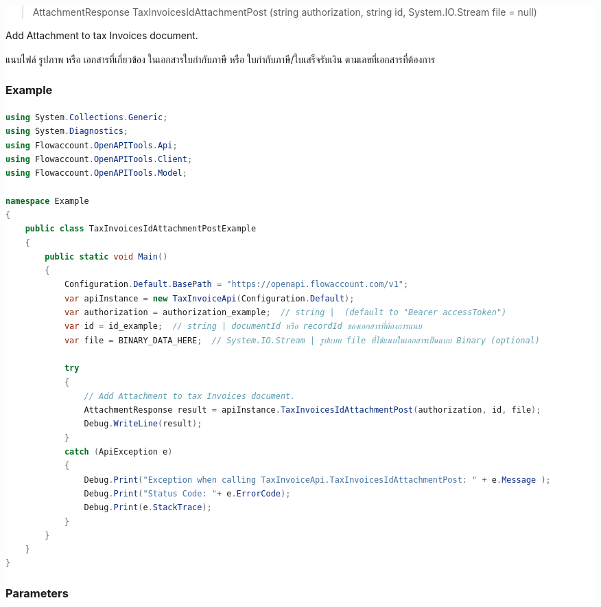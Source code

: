 > AttachmentResponse TaxInvoicesIdAttachmentPost (string authorization, string id, System.IO.Stream file = null)

Add Attachment to tax Invoices document.

แนบไฟล์ รูปภาพ หรือ เอกสารที่เกี่ยวข้อง ในเอกสารใบกำกับภาษี หรือ ใบกำกับภาษี/ใบเสร็จรับเงิน ตามเลขที่เอกสารที่ต้องการ

### Example

```csharp
using System.Collections.Generic;
using System.Diagnostics;
using Flowaccount.OpenAPITools.Api;
using Flowaccount.OpenAPITools.Client;
using Flowaccount.OpenAPITools.Model;

namespace Example
{
    public class TaxInvoicesIdAttachmentPostExample
    {
        public static void Main()
        {
            Configuration.Default.BasePath = "https://openapi.flowaccount.com/v1";
            var apiInstance = new TaxInvoiceApi(Configuration.Default);
            var authorization = authorization_example;  // string |  (default to "Bearer accessToken")
            var id = id_example;  // string | documentId หรือ recordId ของเอกสารที่ต้องการแนบ
            var file = BINARY_DATA_HERE;  // System.IO.Stream | รูปแบบ file ที่ใช้แนบในเอกสารเป็นแบบ Binary (optional) 

            try
            {
                // Add Attachment to tax Invoices document.
                AttachmentResponse result = apiInstance.TaxInvoicesIdAttachmentPost(authorization, id, file);
                Debug.WriteLine(result);
            }
            catch (ApiException e)
            {
                Debug.Print("Exception when calling TaxInvoiceApi.TaxInvoicesIdAttachmentPost: " + e.Message );
                Debug.Print("Status Code: "+ e.ErrorCode);
                Debug.Print(e.StackTrace);
            }
        }
    }
}
```

### Parameters


